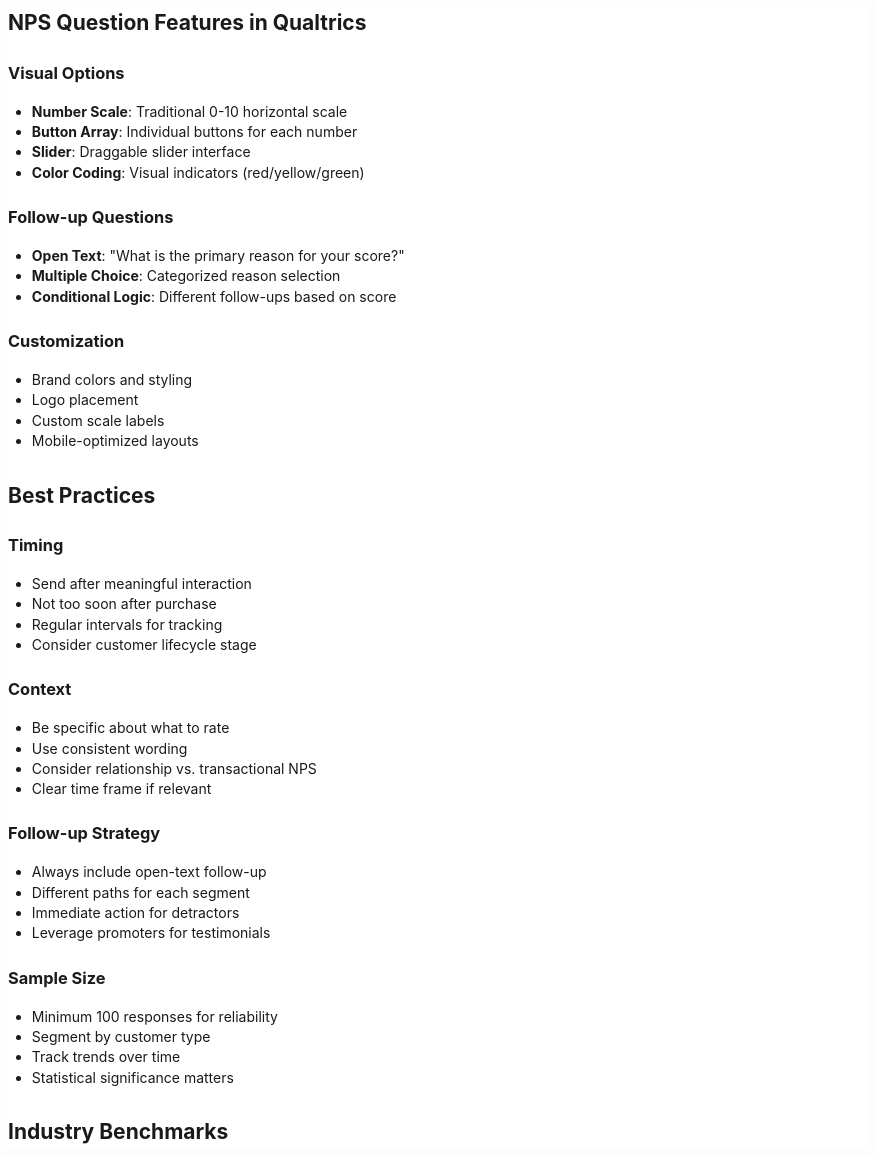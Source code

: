 ## NPS Question Features in Qualtrics

### Visual Options
- **Number Scale**: Traditional 0-10 horizontal scale
- **Button Array**: Individual buttons for each number
- **Slider**: Draggable slider interface
- **Color Coding**: Visual indicators (red/yellow/green)

### Follow-up Questions
- **Open Text**: "What is the primary reason for your score?"
- **Multiple Choice**: Categorized reason selection
- **Conditional Logic**: Different follow-ups based on score

### Customization
- Brand colors and styling
- Logo placement
- Custom scale labels
- Mobile-optimized layouts

## Best Practices

### Timing
- Send after meaningful interaction
- Not too soon after purchase
- Regular intervals for tracking
- Consider customer lifecycle stage

### Context
- Be specific about what to rate
- Use consistent wording
- Consider relationship vs. transactional NPS
- Clear time frame if relevant

### Follow-up Strategy
- Always include open-text follow-up
- Different paths for each segment
- Immediate action for detractors
- Leverage promoters for testimonials

### Sample Size
- Minimum 100 responses for reliability
- Segment by customer type
- Track trends over time
- Statistical significance matters

## Industry Benchmarks
